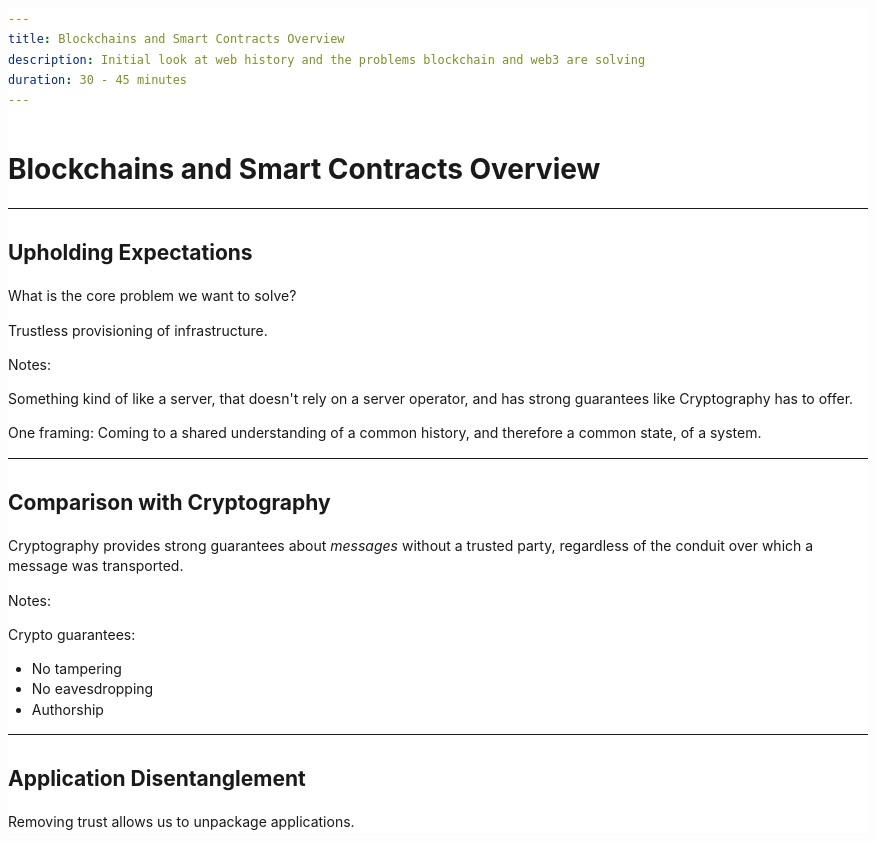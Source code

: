 ```yaml
---
title: Blockchains and Smart Contracts Overview
description: Initial look at web history and the problems blockchain and web3 are solving
duration: 30 - 45 minutes
---
```


# Blockchains and Smart Contracts Overview

---

## Upholding Expectations

What is the core problem we want to solve?

Trustless provisioning of infrastructure.



Notes:

Something kind of like a server, that doesn't rely on a server operator, and has strong guarantees like Cryptography has to offer.

One framing: Coming to a shared understanding of a common history, and therefore a common state, of a system.

---

## Comparison with Cryptography

Cryptography provides strong guarantees about _messages_ without a trusted party, regardless of the conduit over which a message was transported.

Notes:

Crypto guarantees:

- No tampering
- No eavesdropping
- Authorship

---

## Application Disentanglement

Removing trust allows us to unpackage applications.

